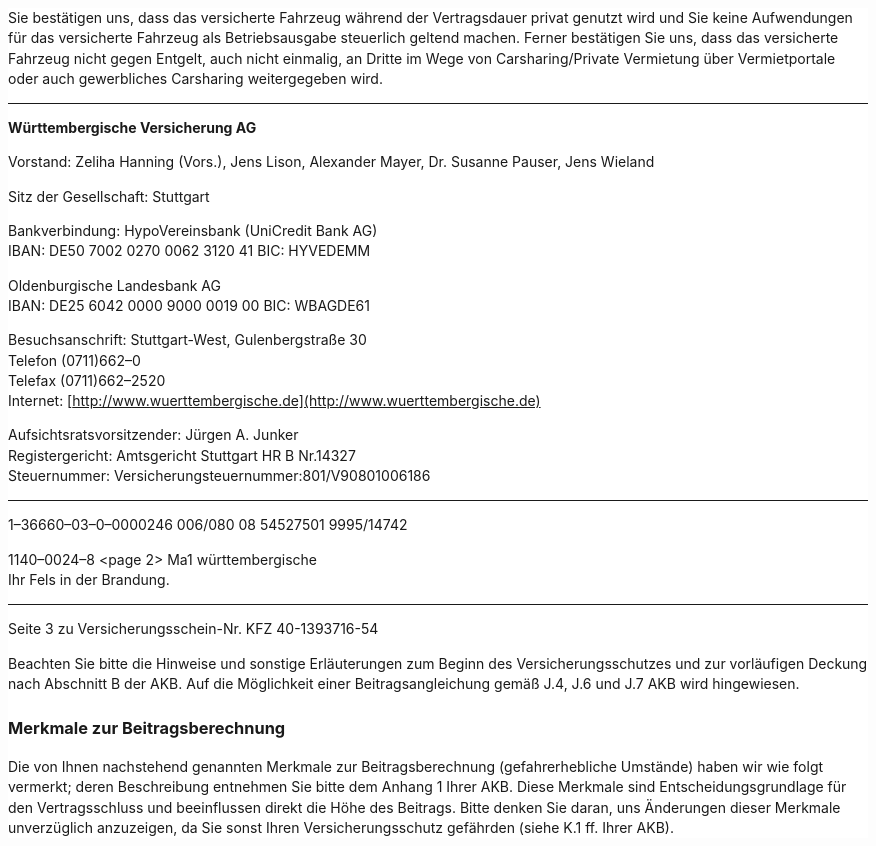 Sie bestätigen uns, dass das versicherte Fahrzeug während der Vertragsdauer privat genutzt wird und Sie keine Aufwendungen für das versicherte Fahrzeug als Betriebsausgabe steuerlich geltend machen. Ferner bestätigen Sie uns, dass das versicherte Fahrzeug nicht gegen Entgelt, auch nicht einmalig, an Dritte im Wege von Carsharing/Private Vermietung über Vermietportale oder auch gewerbliches Carsharing weitergegeben wird.

---

**Württembergische Versicherung AG**

Vorstand: Zeliha Hanning (Vors.), Jens Lison, Alexander Mayer, Dr. Susanne Pauser, Jens Wieland  

Sitz der Gesellschaft: Stuttgart  

Bankverbindung: HypoVereinsbank (UniCredit Bank AG)   
IBAN: DE50 7002 0270 0062 3120 41 BIC: HYVEDEMM   

Oldenburgische Landesbank AG   
IBAN: DE25 6042 0000 9000 0019 00 BIC: WBAGDE61   

Besuchsanschrift: Stuttgart-West, Gulenbergstraße 30   
Telefon (0711)662–0   
Telefax (0711)662–2520   
Internet: [http://www.wuerttembergische.de](http://www.wuerttembergische.de)   

Aufsichtsratsvorsitzender: Jürgen A. Junker   
Registergericht: Amtsgericht Stuttgart HR B Nr.14327   
Steuernummer: Versicherungsteuernummer:801/V90801006186   

---

1–36660–03–0–0000246 
006/080 
08 
54527501 
9995/14742 

1140–0024–8
<page 2>
Ma1 württembergische  
Ihr Fels in der Brandung.

---

Seite 3 zu Versicherungsschein-Nr. KFZ 40-1393716-54

Beachten Sie bitte die Hinweise und sonstige Erläuterungen zum Beginn des Versicherungsschutzes und zur vorläufigen Deckung nach Abschnitt B der AKB. Auf die Möglichkeit einer Beitragsangleichung gemäß J.4, J.6 und J.7 AKB wird hingewiesen.

### Merkmale zur Beitragsberechnung

Die von Ihnen nachstehend genannten Merkmale zur Beitragsberechnung (gefahrerhebliche Umstände) haben wir wie folgt vermerkt; deren Beschreibung entnehmen Sie bitte dem Anhang 1 Ihrer AKB. Diese Merkmale sind Entscheidungsgrundlage für den Vertragsschluss und beeinflussen direkt die Höhe des Beitrags. Bitte denken Sie daran, uns Änderungen dieser Merkmale unverzüglich anzuzeigen, da Sie sonst Ihren Versicherungsschutz gefährden (siehe K.1 ff. Ihrer AKB).
